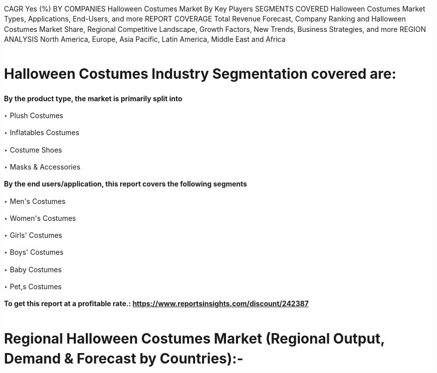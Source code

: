 <tr>
<td>CAGR</td>
<td>Yes (%)</td>
</tr>
</tr>
<tr>
<td>BY COMPANIES</td>
<td>Halloween Costumes Market By Key Players</td>
</tr>
<tr>
<td>SEGMENTS COVERED</td>
<td>Halloween Costumes Market Types, Applications, End-Users, and more</td>
</tr>
<tr>
<td>REPORT COVERAGE</td>
<td>Total Revenue Forecast, Company Ranking and Halloween Costumes Market Share, Regional Competitive Landscape, Growth Factors, New Trends, Business Strategies, and more</td>
</tr>
<tr>
<td>REGION ANALYSIS</td>
<td>North America, Europe, Asia Pacific, Latin America, Middle East and Africa</td>
</tr>
</table>

# <strong>Halloween Costumes Industry Segmentation covered are:</strong>

<strong>By the product type, the market is primarily split into</strong>

‣ Plush Costumes

‣ Inflatables Costumes

‣ Costume Shoes

‣ Masks & Accessories

<strong>By the end users/application, this report covers the following segments</strong>

‣ Men&#39;s Costumes

‣ Women&#39;s Costumes

‣ Girls&#39; Costumes

‣ Boys&#39; Costumes

‣ Baby Costumes

‣ Pet,s Costumes

<strong>To get this report at a profitable rate.: <a href=https://www.reportsinsights.com/discount/242387>https://www.reportsinsights.com/discount/242387</a></strong>

# <strong>Regional Halloween Costumes Market (Regional Output, Demand &amp; Forecast by Countries):-</strong>
